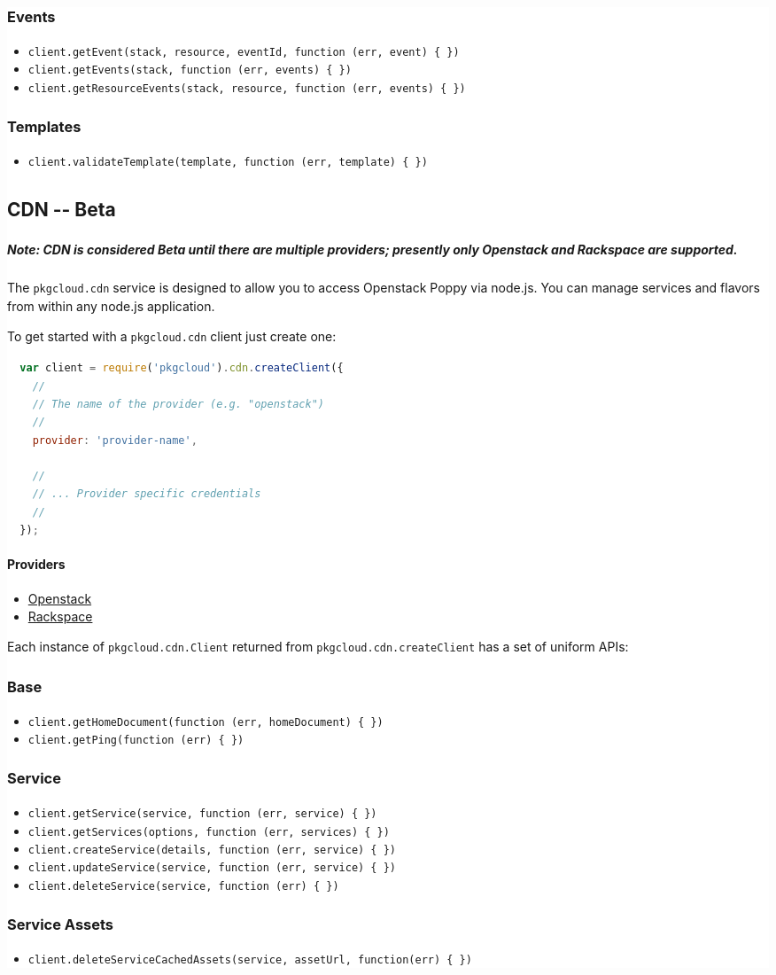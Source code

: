 ### Events
* `client.getEvent(stack, resource, eventId, function (err, event) { })`
* `client.getEvents(stack, function (err, events) { })`
* `client.getResourceEvents(stack, resource, function (err, events) { })`

### Templates
* `client.validateTemplate(template, function (err, template) { })`

## CDN -- Beta

##### Note: CDN is considered Beta until there are multiple providers; presently only Openstack and Rackspace are supported.

The `pkgcloud.cdn` service is designed to allow you to access Openstack Poppy via node.js. You can manage services and flavors from within any node.js application.

To get started with a `pkgcloud.cdn` client just create one:

``` js
  var client = require('pkgcloud').cdn.createClient({
    //
    // The name of the provider (e.g. "openstack")
    //
    provider: 'provider-name',

    //
    // ... Provider specific credentials
    //
  });
```

#### Providers

* [Openstack](docs/providers/openstack/cdn.md)
* [Rackspace](docs/providers/rackspace/cdn.md)

Each instance of `pkgcloud.cdn.Client` returned from `pkgcloud.cdn.createClient` has a set of uniform APIs:

### Base
* `client.getHomeDocument(function (err, homeDocument) { })`
* `client.getPing(function (err) { })`

### Service
* `client.getService(service, function (err, service) { })`
* `client.getServices(options, function (err, services) { })`
* `client.createService(details, function (err, service) { })`
* `client.updateService(service, function (err, service) { })`
* `client.deleteService(service, function (err) { })`

### Service Assets
* `client.deleteServiceCachedAssets(service, assetUrl, function(err) { })`
